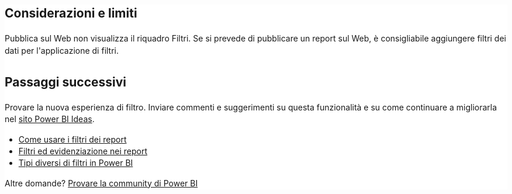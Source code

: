 ## <a name="considerations-and-limitations"></a>Considerazioni e limiti

Pubblica sul Web non visualizza il riquadro Filtri. Se si prevede di pubblicare un report sul Web, è consigliabile aggiungere filtri dei dati per l'applicazione di filtri.

## <a name="next-steps"></a>Passaggi successivi

Provare la nuova esperienza di filtro. Inviare commenti e suggerimenti su questa funzionalità e su come continuare a migliorarla nel [sito Power BI Ideas](https://ideas.powerbi.com/forums/265200-power-bi). 

- [Come usare i filtri dei report](consumer/end-user-report-filter.md)
- [Filtri ed evidenziazione nei report](power-bi-reports-filters-and-highlighting.md)
- [Tipi diversi di filtri in Power BI](power-bi-report-filter-types.md)

Altre domande? [Provare la community di Power BI](https://community.powerbi.com/)

